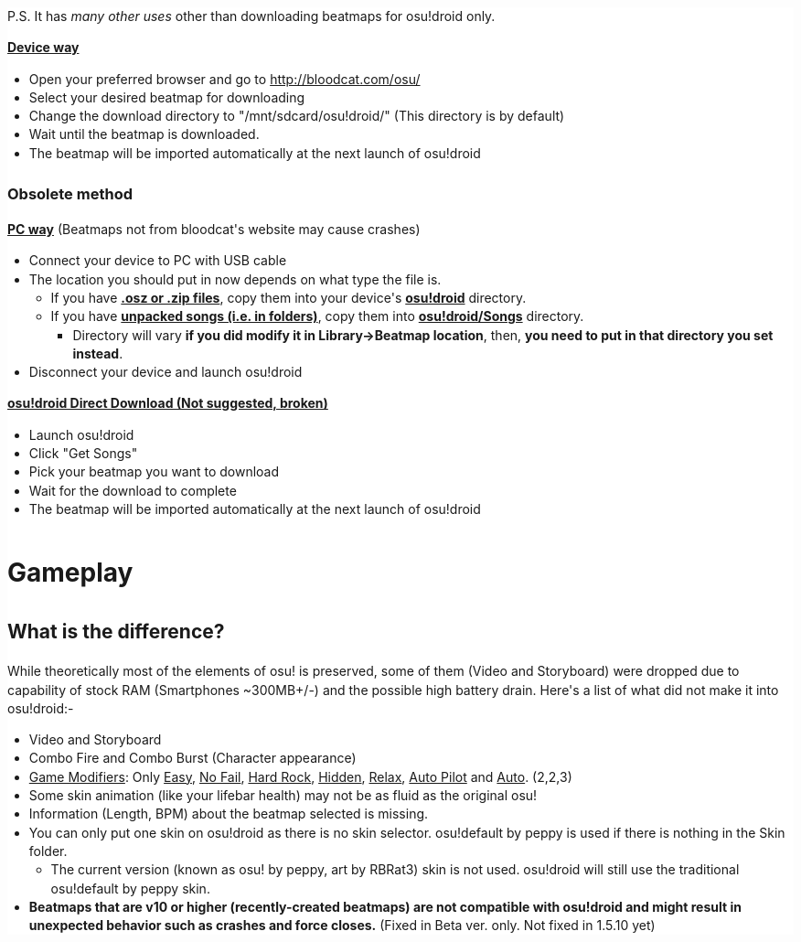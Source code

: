 P.S. It has *many other uses* other than downloading beatmaps for osu!droid only.

**<u>Device way</u>**

-   Open your preferred browser and go to <http://bloodcat.com/osu/>
-   Select your desired beatmap for downloading
-   Change the download directory to "/mnt/sdcard/osu!droid/" (This directory is by default)
-   Wait until the beatmap is downloaded.
-   The beatmap will be imported automatically at the next launch of osu!droid

### Obsolete method

**<u>PC way</u>** (Beatmaps not from bloodcat's website may cause crashes)

-   Connect your device to PC with USB cable
-   The location you should put in now depends on what type the file is.
    -   If you have **<u>.osz or .zip files</u>**, copy them into your device's <u>**osu!droid**</u> directory.
    -   If you have **<u>unpacked songs (i.e. in folders)</u>**, copy them into <u>**osu!droid/Songs**</u> directory.
        -   Directory will vary **if you did modify it in Library-&gt;Beatmap location**, then, **you need to put in that directory you set instead**.
-   Disconnect your device and launch osu!droid

**<u>osu!droid Direct Download (Not suggested, broken)</u>**

-   Launch osu!droid
-   Click "Get Songs"
-   Pick your beatmap you want to download
-   Wait for the download to complete
-   The beatmap will be imported automatically at the next launch of osu!droid

Gameplay
========

What is the difference?
-----------------------

While theoretically most of the elements of osu! is preserved, some of them (Video and Storyboard) were dropped due to capability of stock RAM (Smartphones ~300MB+/-) and the possible high battery drain. Here's a list of what did not make it into osu!droid:-

-   Video and Storyboard
-   Combo Fire and Combo Burst (Character appearance)
-   [Game Modifiers](Game_Modifiers "wikilink"): Only [Easy](EZ "wikilink"), [No Fail](No_Fail "wikilink"), [Hard Rock](Hard_Rock "wikilink"), [Hidden](Hidden "wikilink"), [Relax](Relax "wikilink"), [Auto Pilot](Auto_Pilot "wikilink") and [Auto](Auto "wikilink"). (2,2,3)
-   Some skin animation (like your lifebar health) may not be as fluid as the original osu!
-   Information (Length, BPM) about the beatmap selected is missing.
-   You can only put one skin on osu!droid as there is no skin selector. osu!default by peppy is used if there is nothing in the Skin folder.
    -   The current version (known as osu! by peppy, art by RBRat3) skin is not used. osu!droid will still use the traditional osu!default by peppy skin.
-   **Beatmaps that are v10 or higher (recently-created beatmaps) are not compatible with osu!droid and might result in unexpected behavior such as crashes and force closes.** (Fixed in Beta ver. only. Not fixed in 1.5.10 yet)
